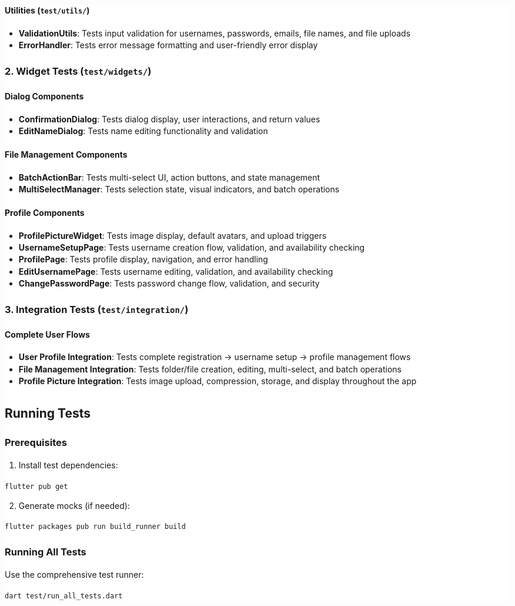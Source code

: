 #### Utilities (`test/utils/`)
- **ValidationUtils**: Tests input validation for usernames, passwords, emails, file names, and file uploads
- **ErrorHandler**: Tests error message formatting and user-friendly error display

### 2. Widget Tests (`test/widgets/`)

#### Dialog Components
- **ConfirmationDialog**: Tests dialog display, user interactions, and return values
- **EditNameDialog**: Tests name editing functionality and validation

#### File Management Components
- **BatchActionBar**: Tests multi-select UI, action buttons, and state management
- **MultiSelectManager**: Tests selection state, visual indicators, and batch operations

#### Profile Components
- **ProfilePictureWidget**: Tests image display, default avatars, and upload triggers
- **UsernameSetupPage**: Tests username creation flow, validation, and availability checking
- **ProfilePage**: Tests profile display, navigation, and error handling
- **EditUsernamePage**: Tests username editing, validation, and availability checking
- **ChangePasswordPage**: Tests password change flow, validation, and security

### 3. Integration Tests (`test/integration/`)

#### Complete User Flows
- **User Profile Integration**: Tests complete registration → username setup → profile management flows
- **File Management Integration**: Tests folder/file creation, editing, multi-select, and batch operations
- **Profile Picture Integration**: Tests image upload, compression, storage, and display throughout the app

## Running Tests

### Prerequisites

1. Install test dependencies:
```bash
flutter pub get
```

2. Generate mocks (if needed):
```bash
flutter packages pub run build_runner build
```

### Running All Tests

Use the comprehensive test runner:
```bash
dart test/run_all_tests.dart
```
